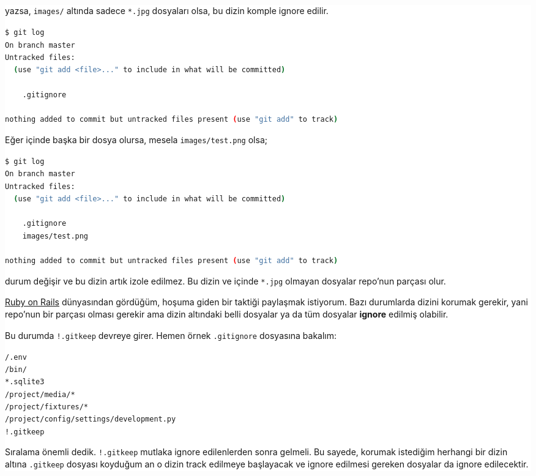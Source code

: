 yazsa, `images/` altında sadece `*.jpg` dosyaları olsa, bu dizin komple ignore
edilir. 

```bash
$ git log
On branch master
Untracked files:
  (use "git add <file>..." to include in what will be committed)
  
	.gitignore
    
nothing added to commit but untracked files present (use "git add" to track)
```

Eğer içinde başka bir dosya olursa, mesela `images/test.png` olsa;

```bash
$ git log
On branch master
Untracked files:
  (use "git add <file>..." to include in what will be committed)
  
	.gitignore
	images/test.png
    
nothing added to commit but untracked files present (use "git add" to track)
```

durum değişir ve bu dizin artık izole edilmez. Bu dizin ve içinde `*.jpg`
olmayan dosyalar repo’nun parçası olur.

[Ruby on Rails](http://rubyonrails.org/) dünyasından gördüğüm, hoşuma giden
bir taktiği paylaşmak istiyorum. Bazı durumlarda dizini korumak gerekir, yani
repo’nun bir parçası olması gerekir ama dizin altındaki belli dosyalar ya da
tüm dosyalar **ignore** edilmiş olabilir.

Bu durumda `!.gitkeep` devreye girer. Hemen örnek `.gitignore` dosyasına
bakalım:

    /.env
    /bin/
    *.sqlite3
    /project/media/*
    /project/fixtures/*
    /project/config/settings/development.py
    !.gitkeep

Sıralama önemli dedik. `!.gitkeep` mutlaka ignore edilenlerden sonra gelmeli.
Bu sayede, korumak istediğim herhangi bir dizin altına `.gitkeep` dosyası
koyduğum an o dizin track edilmeye başlayacak ve ignore edilmesi gereken
dosyalar da ignore edilecektir.
